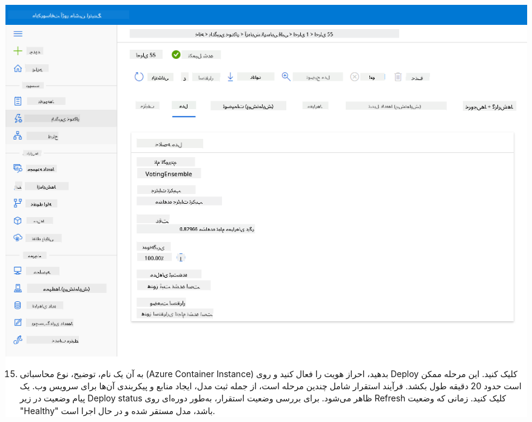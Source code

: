 ![deploy-1](../../../../translated_images/deploy-1.ddad725acadc84e34553c3d09e727160faeb32527a9fb8b904c0f99235a34bb6.fa.png)

15. به آن یک نام، توضیح، نوع محاسباتی (Azure Container Instance) بدهید، احراز هویت را فعال کنید و روی Deploy کلیک کنید. این مرحله ممکن است حدود 20 دقیقه طول بکشد. فرآیند استقرار شامل چندین مرحله است، از جمله ثبت مدل، ایجاد منابع و پیکربندی آن‌ها برای سرویس وب. یک پیام وضعیت در زیر Deploy status ظاهر می‌شود. برای بررسی وضعیت استقرار، به‌طور دوره‌ای روی Refresh کلیک کنید. زمانی که وضعیت "Healthy" باشد، مدل مستقر شده و در حال اجرا است.
